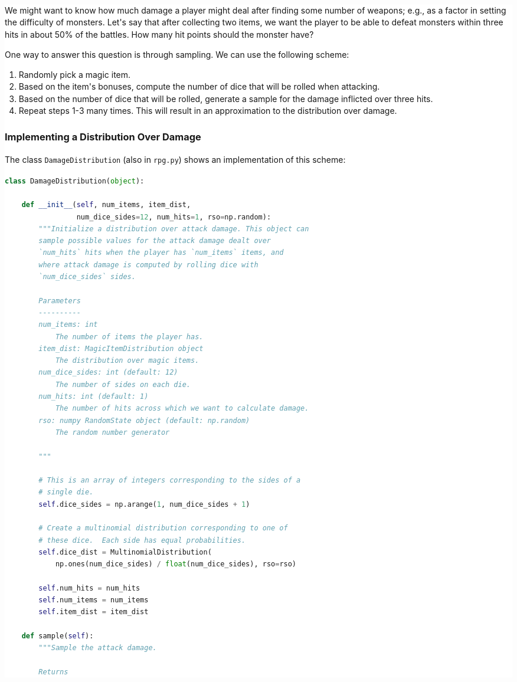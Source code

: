 We might want to know how much damage a player might deal after
finding some number of weapons; e.g., as a factor in setting the
difficulty of monsters. Let's say that after collecting two items, we
want the player to be able to defeat monsters within three hits in
about 50% of the battles. How many hit points should the monster have?

One way to answer this question is through sampling. We can use the
following scheme:

1. Randomly pick a magic item.
2. Based on the item's bonuses, compute the number of dice that will
   be rolled when attacking.
3. Based on the number of dice that will be rolled, generate a sample
   for the damage inflicted over three hits.
4. Repeat steps 1-3 many times. This will result in an approximation
   to the distribution over damage.

### Implementing a Distribution Over Damage

The class `DamageDistribution` (also in `rpg.py`) shows an
implementation of this scheme:

```python
class DamageDistribution(object):

    def __init__(self, num_items, item_dist,
                 num_dice_sides=12, num_hits=1, rso=np.random):
        """Initialize a distribution over attack damage. This object can
        sample possible values for the attack damage dealt over
        `num_hits` hits when the player has `num_items` items, and
        where attack damage is computed by rolling dice with
        `num_dice_sides` sides.

        Parameters
        ----------
        num_items: int
            The number of items the player has.
        item_dist: MagicItemDistribution object
            The distribution over magic items.
        num_dice_sides: int (default: 12)
            The number of sides on each die.
        num_hits: int (default: 1)
            The number of hits across which we want to calculate damage.
        rso: numpy RandomState object (default: np.random)
            The random number generator

        """

        # This is an array of integers corresponding to the sides of a
        # single die.
        self.dice_sides = np.arange(1, num_dice_sides + 1)

        # Create a multinomial distribution corresponding to one of
        # these dice.  Each side has equal probabilities.
        self.dice_dist = MultinomialDistribution(
            np.ones(num_dice_sides) / float(num_dice_sides), rso=rso)

        self.num_hits = num_hits
        self.num_items = num_items
        self.item_dist = item_dist

    def sample(self):
        """Sample the attack damage.

        Returns
```